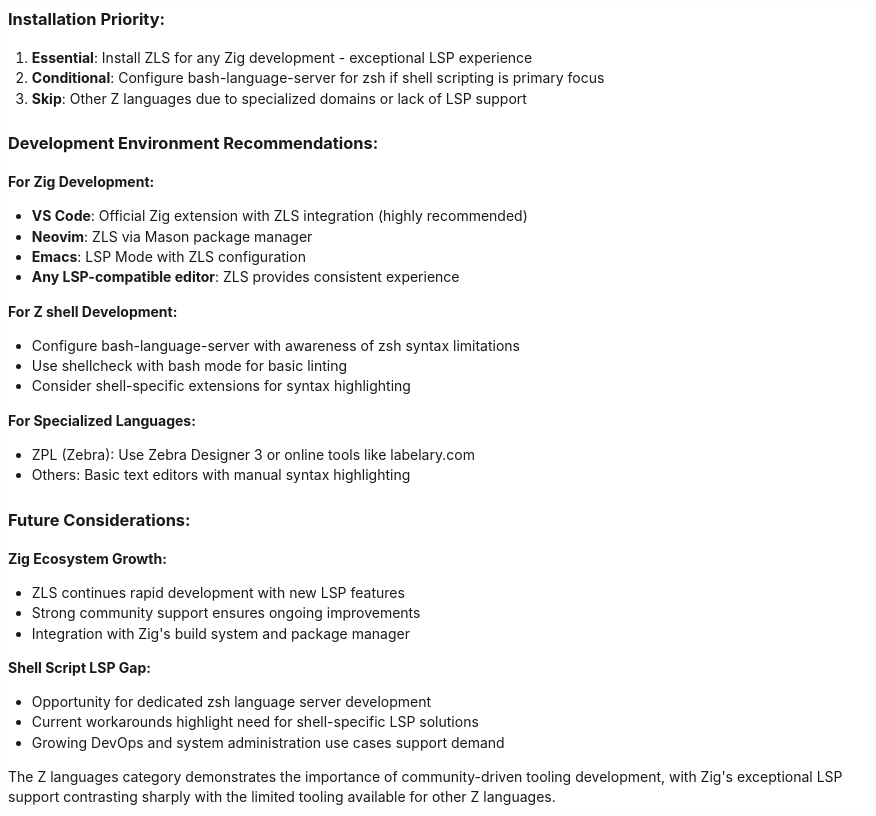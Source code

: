 ### Installation Priority:

1. **Essential**: Install ZLS for any Zig development - exceptional LSP experience
2. **Conditional**: Configure bash-language-server for zsh if shell scripting is primary focus
3. **Skip**: Other Z languages due to specialized domains or lack of LSP support

### Development Environment Recommendations:

**For Zig Development:**
- **VS Code**: Official Zig extension with ZLS integration (highly recommended)
- **Neovim**: ZLS via Mason package manager
- **Emacs**: LSP Mode with ZLS configuration
- **Any LSP-compatible editor**: ZLS provides consistent experience

**For Z shell Development:**
- Configure bash-language-server with awareness of zsh syntax limitations
- Use shellcheck with bash mode for basic linting
- Consider shell-specific extensions for syntax highlighting

**For Specialized Languages:**
- ZPL (Zebra): Use Zebra Designer 3 or online tools like labelary.com
- Others: Basic text editors with manual syntax highlighting

### Future Considerations:

**Zig Ecosystem Growth:**
- ZLS continues rapid development with new LSP features
- Strong community support ensures ongoing improvements
- Integration with Zig's build system and package manager

**Shell Script LSP Gap:**
- Opportunity for dedicated zsh language server development
- Current workarounds highlight need for shell-specific LSP solutions
- Growing DevOps and system administration use cases support demand

The Z languages category demonstrates the importance of community-driven tooling development, with Zig's exceptional LSP support contrasting sharply with the limited tooling available for other Z languages.